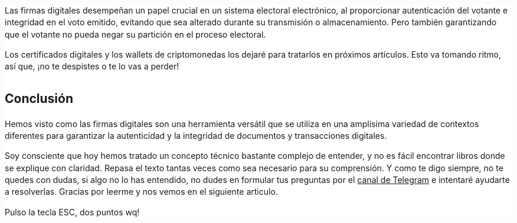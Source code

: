 Las firmas digitales desempeñan un papel crucial en un sistema electoral electrónico, al proporcionar autenticación del votante e integridad en el voto emitido, evitando que sea alterado durante su transmisión o almacenamiento. Pero también garantizando que el votante no pueda negar su partición en el proceso electoral.

Los certificados digitales y los wallets de criptomonedas los dejaré para tratarlos en próximos artículos. Esto va tomando ritmo, así que, ¡no te despistes o te lo vas a perder!

## Conclusión

Hemos visto como las firmas digitales son una herramienta versátil que se utiliza en una amplísima variedad de contextos diferentes para garantizar la autenticidad y la integridad de documentos y transacciones digitales.

Soy consciente que hoy hemos tratado un concepto técnico bastante complejo de entender, y no es fácil encontrar libros donde se explique con claridad. Repasa el texto tantas veces como sea necesario para su comprensión. Y como te digo siempre, no te quedes con dudas, si algo no lo has entendido, no dudes en formular tus preguntas por el [canal de Telegram](https://t.me/lateclaescape) e intentaré ayudarte a resolverlas. Gracias por leerme y nos vemos en el siguiente articulo.

Pulso la tecla ESC, dos puntos wq!
